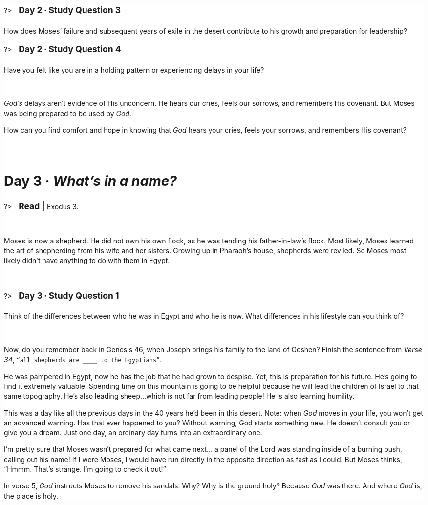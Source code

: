 ?> <span style="font-size: 1.25em"><i class="fa-solid fa-pen-to-square"></i>&nbsp;  **Day 2 &#8729; Study Question 3** </span><br/><br/>How does Moses’ failure and subsequent years of exile in the desert contribute to his growth and preparation for leadership? 

?> <span style="font-size: 1.25em"><i class="fa-solid fa-pen-to-square"></i>&nbsp;  **Day 2 &#8729; Study Question 4** </span><br/><br/>Have you felt like you are in a holding pattern or experiencing delays in your life? 

&nbsp;

_God’s_ delays aren’t evidence of His unconcern. He hears our cries, feels our sorrows, and remembers His covenant. But Moses was being prepared to be used by _God_. 

How can you find comfort and hope in knowing that _God_ hears your cries, feels your sorrows, and remembers His covenant?

&nbsp;
# Day 3 &middot; _What’s in a name?_

?> <span style="font-size: 1.25em"><i class="fa-solid fa-book-open"></i>&nbsp; **Read** |</span> Exodus 3. 

&nbsp;

Moses is now a shepherd. He did not own his own flock, as he was tending his father-in-law’s flock. Most likely, Moses learned the art of shepherding from his wife and her sisters. Growing up in Pharaoh’s house, shepherds were reviled. So Moses most likely didn’t have anything to do with them in Egypt. 

&nbsp;

?> <span style="font-size: 1.25em"><i class="fa-solid fa-pen-to-square"></i>&nbsp;  **Day 3 &#8729; Study Question 1** </span><br/><br/>Think of the differences between who he was in Egypt and who he is now. What differences in his lifestyle can you think of? 

&nbsp;

Now, do you remember back in Genesis 46, when Joseph brings his family to the land of Goshen? Finish the sentence from _Verse 34_, `“all shepherds are ____ to the Egyptians”`.

He was pampered in Egypt, now he has the job that he had grown to despise. Yet, this is preparation for his future. He’s going to find it extremely valuable. Spending time on this mountain is going to be helpful because he will lead the children of Israel to that same topography.  He’s also leading sheep…which is not far from leading people! He is also learning humility. 

This was a day like all the previous days in the 40 years he’d been in this desert. Note: when _God_ moves in your life, you won’t get an advanced warning. Has that ever happened to you? Without warning, God starts something new. He doesn’t consult you or give you a dream. Just one day, an ordinary day turns into an extraordinary one. 

I’m pretty sure that Moses wasn’t prepared for what came next… a panel of the Lord was standing inside of a burning bush, calling out his name! If I were Moses, I would have run directly in the opposite direction as fast as I could. But Moses thinks, “Hmmm. That’s strange. I’m going to check it out!” 

In verse 5, _God_ instructs Moses to remove his sandals. Why? Why is the ground holy? Because _God_ was there. And where _God_ is, the place is holy.
